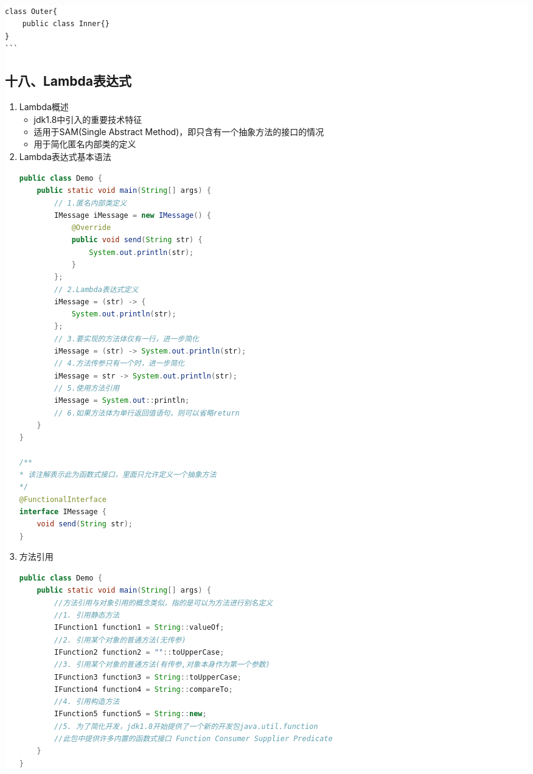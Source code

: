     class Outer{
        public class Inner{}
    }
    ```

## 十八、Lambda表达式
1. Lambda概述
    + jdk1.8中引入的重要技术特征
    + 适用于SAM(Single Abstract Method)，即只含有一个抽象方法的接口的情况
    + 用于简化匿名内部类的定义
2. Lambda表达式基本语法
    ```java
    public class Demo {
        public static void main(String[] args) {
            // 1.匿名内部类定义
            IMessage iMessage = new IMessage() {
                @Override
                public void send(String str) {
                    System.out.println(str);
                }
            };
            // 2.Lambda表达式定义
            iMessage = (str) -> {
                System.out.println(str);
            };
            // 3.要实现的方法体仅有一行，进一步简化
            iMessage = (str) -> System.out.println(str);
            // 4.方法传参只有一个时，进一步简化
            iMessage = str -> System.out.println(str);
            // 5.使用方法引用
            iMessage = System.out::println;
            // 6.如果方法体为单行返回值语句，则可以省略return
        }
    }

    /**
    * 该注解表示此为函数式接口，里面只允许定义一个抽象方法
    */
    @FunctionalInterface
    interface IMessage {
        void send(String str);
    }
    ```
3. 方法引用
    ```java
    public class Demo {
        public static void main(String[] args) {
            //方法引用与对象引用的概念类似，指的是可以为方法进行别名定义
            //1. 引用静态方法
            IFunction1 function1 = String::valueOf;
            //2. 引用某个对象的普通方法(无传参)
            IFunction2 function2 = ""::toUpperCase;
            //3. 引用某个对象的普通方法(有传参,对象本身作为第一个参数)
            IFunction3 function3 = String::toUpperCase;
            IFunction4 function4 = String::compareTo;
            //4. 引用构造方法
            IFunction5 function5 = String::new;
            //5. 为了简化开发，jdk1.8开始提供了一个新的开发包java.util.function
            //此包中提供许多内置的函数式接口 Function Consumer Supplier Predicate
        }
    }
